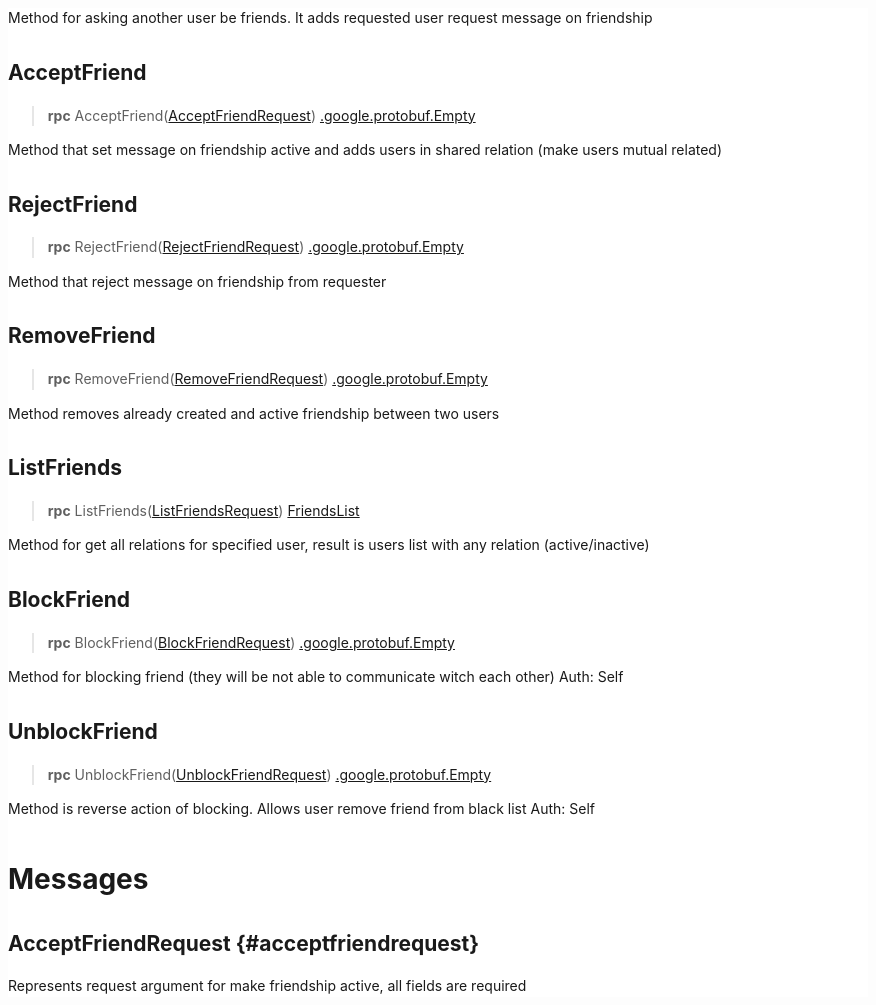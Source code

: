 Method for asking another user be friends. It adds requested user request message on friendship
## AcceptFriend

> **rpc** AcceptFriend([AcceptFriendRequest](#acceptfriendrequest))
    [.google.protobuf.Empty](#googleprotobufempty)

Method that set message on friendship active and adds users in shared relation (make users mutual related)
## RejectFriend

> **rpc** RejectFriend([RejectFriendRequest](#rejectfriendrequest))
    [.google.protobuf.Empty](#googleprotobufempty)

Method that reject message on friendship from requester
## RemoveFriend

> **rpc** RemoveFriend([RemoveFriendRequest](#removefriendrequest))
    [.google.protobuf.Empty](#googleprotobufempty)

Method removes already created and active friendship between two users
## ListFriends

> **rpc** ListFriends([ListFriendsRequest](#listfriendsrequest))
    [FriendsList](#friendslist)

Method for get all relations for specified user, result is users list with any relation (active/inactive)
## BlockFriend

> **rpc** BlockFriend([BlockFriendRequest](#blockfriendrequest))
    [.google.protobuf.Empty](#googleprotobufempty)

Method for blocking friend (they will be not able to communicate witch each other)
Auth: Self
## UnblockFriend

> **rpc** UnblockFriend([UnblockFriendRequest](#unblockfriendrequest))
    [.google.protobuf.Empty](#googleprotobufempty)

Method is reverse action of blocking. Allows user remove friend from black list
Auth: Self
 
 

# Messages


## AcceptFriendRequest {#acceptfriendrequest}
Represents request argument for make friendship active, all fields are required
